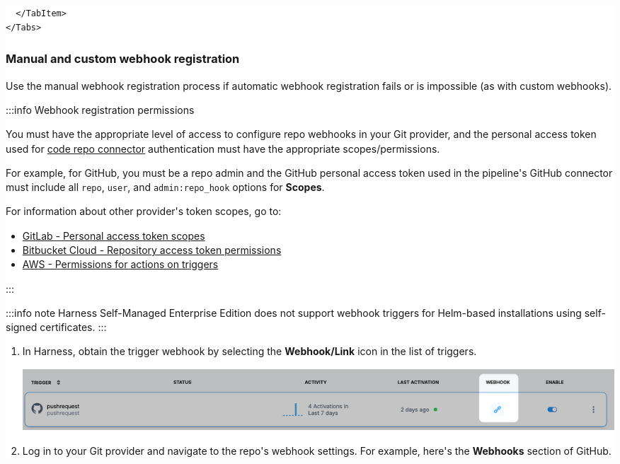 ```mdx-code-block
  </TabItem>
</Tabs>
```

### Manual and custom webhook registration

Use the manual webhook registration process if automatic webhook registration fails or is impossible (as with custom webhooks).

:::info Webhook registration permissions

You must have the appropriate level of access to configure repo webhooks in your Git provider, and the personal access token used for [code repo connector](/docs/category/code-repo-connectors) authentication must have the appropriate scopes/permissions.

For example, for GitHub, you must be a repo admin and the GitHub personal access token used in the pipeline's GitHub connector must include all `repo`, `user`, and `admin:repo_hook` options for **Scopes**.

For information about other provider's token scopes, go to:

* [GitLab - Personal access token scopes](https://docs.gitlab.com/ee/user/profile/personal_access_tokens.html#personal-access-token-scopes)
* [Bitbucket Cloud - Repository access token permissions](https://support.atlassian.com/bitbucket-cloud/docs/repository-access-token-permissions/)
* [AWS - Permissions for actions on triggers](https://docs.aws.amazon.com/codecommit/latest/userguide/auth-and-access-control-permissions-reference.html#aa-triggers)

:::

:::info note
Harness Self-Managed Enterprise Edition does not support webhook triggers for Helm-based installations using self-signed certificates.
:::

1. In Harness, obtain the trigger webhook by selecting the **Webhook/Link** icon in the list of triggers.

   ![](./static/triggers-reference-16.png)

2. Log in to your Git provider and navigate to the repo's webhook settings. For example, here's the **Webhooks** section of GitHub.
